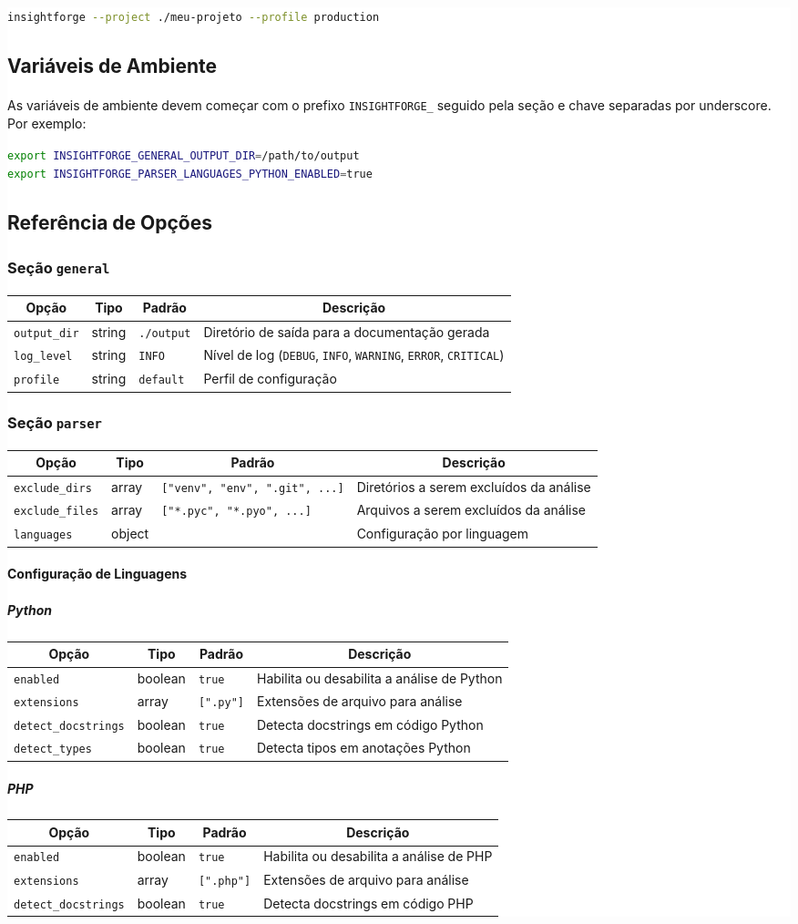 ```bash
insightforge --project ./meu-projeto --profile production
```

## Variáveis de Ambiente

As variáveis de ambiente devem começar com o prefixo `INSIGHTFORGE_` seguido pela seção e chave separadas por underscore. Por exemplo:

```bash
export INSIGHTFORGE_GENERAL_OUTPUT_DIR=/path/to/output
export INSIGHTFORGE_PARSER_LANGUAGES_PYTHON_ENABLED=true
```

## Referência de Opções

### Seção `general`

| Opção | Tipo | Padrão | Descrição |
|-------|------|--------|-----------|
| `output_dir` | string | `./output` | Diretório de saída para a documentação gerada |
| `log_level` | string | `INFO` | Nível de log (`DEBUG`, `INFO`, `WARNING`, `ERROR`, `CRITICAL`) |
| `profile` | string | `default` | Perfil de configuração |

### Seção `parser`

| Opção | Tipo | Padrão | Descrição |
|-------|------|--------|-----------|
| `exclude_dirs` | array | `["venv", "env", ".git", ...]` | Diretórios a serem excluídos da análise |
| `exclude_files` | array | `["*.pyc", "*.pyo", ...]` | Arquivos a serem excluídos da análise |
| `languages` | object | | Configuração por linguagem |

#### Configuração de Linguagens

##### Python

| Opção | Tipo | Padrão | Descrição |
|-------|------|--------|-----------|
| `enabled` | boolean | `true` | Habilita ou desabilita a análise de Python |
| `extensions` | array | `[".py"]` | Extensões de arquivo para análise |
| `detect_docstrings` | boolean | `true` | Detecta docstrings em código Python |
| `detect_types` | boolean | `true` | Detecta tipos em anotações Python |

##### PHP

| Opção | Tipo | Padrão | Descrição |
|-------|------|--------|-----------|
| `enabled` | boolean | `true` | Habilita ou desabilita a análise de PHP |
| `extensions` | array | `[".php"]` | Extensões de arquivo para análise |
| `detect_docstrings` | boolean | `true` | Detecta docstrings em código PHP |
